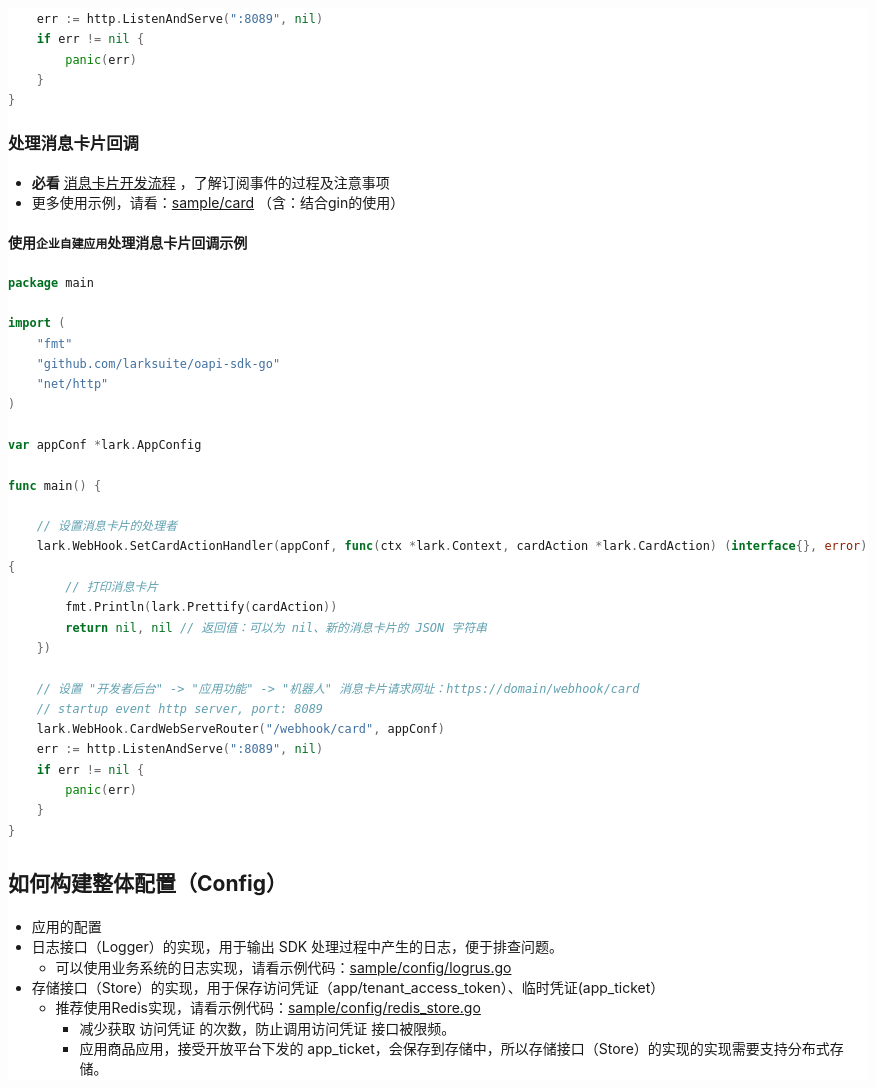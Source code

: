 ```go
	err := http.ListenAndServe(":8089", nil)
	if err != nil {
		panic(err)
	}
}
```

### 处理消息卡片回调

- **必看** [消息卡片开发流程](https://open.feishu.cn/document/ukTMukTMukTM/uAzMxEjLwMTMx4CMzETM) ，了解订阅事件的过程及注意事项
- 更多使用示例，请看：[sample/card](sample/card) （含：结合gin的使用）

#### 使用`企业自建应用`处理消息卡片回调示例

```go
package main

import (
	"fmt"
	"github.com/larksuite/oapi-sdk-go"
	"net/http"
)

var appConf *lark.AppConfig

func main() {

	// 设置消息卡片的处理者
	lark.WebHook.SetCardActionHandler(appConf, func(ctx *lark.Context, cardAction *lark.CardAction) (interface{}, error) {
		// 打印消息卡片
		fmt.Println(lark.Prettify(cardAction))
		return nil, nil // 返回值：可以为 nil、新的消息卡片的 JSON 字符串
	})

	// 设置 "开发者后台" -> "应用功能" -> "机器人" 消息卡片请求网址：https://domain/webhook/card
	// startup event http server, port: 8089
	lark.WebHook.CardWebServeRouter("/webhook/card", appConf)
	err := http.ListenAndServe(":8089", nil)
	if err != nil {
		panic(err)
	}
}
```

## 如何构建整体配置（Config）

- 应用的配置
- 日志接口（Logger）的实现，用于输出 SDK 处理过程中产生的日志，便于排查问题。
    - 可以使用业务系统的日志实现，请看示例代码：[sample/config/logrus.go](sample/config/logrus.go)
- 存储接口（Store）的实现，用于保存访问凭证（app/tenant_access_token）、临时凭证(app_ticket）
    - 推荐使用Redis实现，请看示例代码：[sample/config/redis_store.go](sample/config/redis_store.go)
        - 减少获取 访问凭证 的次数，防止调用访问凭证 接口被限频。
        - 应用商品应用，接受开放平台下发的 app_ticket，会保存到存储中，所以存储接口（Store）的实现的实现需要支持分布式存储。
